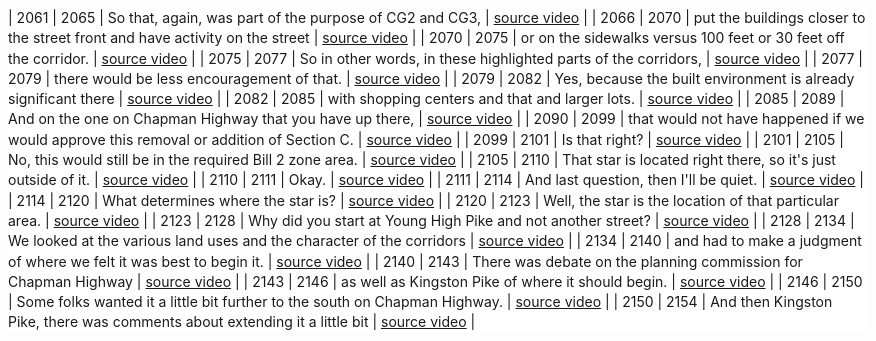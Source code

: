 |    2061 |  2065 | So that, again, was part of the purpose of CG2 and CG3,                                                                                           | [source video](https://archive.org/details/city-council-ws-r-3877-230427?start=2061.0) |
|    2066 |  2070 | put the buildings closer to the street front and have activity on the street                                                                      | [source video](https://archive.org/details/city-council-ws-r-3877-230427?start=2066.0) |
|    2070 |  2075 | or on the sidewalks versus 100 feet or 30 feet off the corridor.                                                                                  | [source video](https://archive.org/details/city-council-ws-r-3877-230427?start=2070.0) |
|    2075 |  2077 | So in other words, in these highlighted parts of the corridors,                                                                                   | [source video](https://archive.org/details/city-council-ws-r-3877-230427?start=2075.0) |
|    2077 |  2079 | there would be less encouragement of that.                                                                                                        | [source video](https://archive.org/details/city-council-ws-r-3877-230427?start=2077.0) |
|    2079 |  2082 | Yes, because the built environment is already significant there                                                                                   | [source video](https://archive.org/details/city-council-ws-r-3877-230427?start=2079.0) |
|    2082 |  2085 | with shopping centers and that and larger lots.                                                                                                   | [source video](https://archive.org/details/city-council-ws-r-3877-230427?start=2082.0) |
|    2085 |  2089 | And on the one on Chapman Highway that you have up there,                                                                                         | [source video](https://archive.org/details/city-council-ws-r-3877-230427?start=2085.0) |
|    2090 |  2099 | that would not have happened if we would approve this removal or addition of Section C.                                                           | [source video](https://archive.org/details/city-council-ws-r-3877-230427?start=2090.0) |
|    2099 |  2101 | Is that right?                                                                                                                                    | [source video](https://archive.org/details/city-council-ws-r-3877-230427?start=2099.0) |
|    2101 |  2105 | No, this would still be in the required Bill 2 zone area.                                                                                         | [source video](https://archive.org/details/city-council-ws-r-3877-230427?start=2101.0) |
|    2105 |  2110 | That star is located right there, so it's just outside of it.                                                                                     | [source video](https://archive.org/details/city-council-ws-r-3877-230427?start=2105.0) |
|    2110 |  2111 | Okay.                                                                                                                                             | [source video](https://archive.org/details/city-council-ws-r-3877-230427?start=2110.0) |
|    2111 |  2114 | And last question, then I'll be quiet.                                                                                                            | [source video](https://archive.org/details/city-council-ws-r-3877-230427?start=2111.0) |
|    2114 |  2120 | What determines where the star is?                                                                                                                | [source video](https://archive.org/details/city-council-ws-r-3877-230427?start=2114.0) |
|    2120 |  2123 | Well, the star is the location of that particular area.                                                                                           | [source video](https://archive.org/details/city-council-ws-r-3877-230427?start=2120.0) |
|    2123 |  2128 | Why did you start at Young High Pike and not another street?                                                                                      | [source video](https://archive.org/details/city-council-ws-r-3877-230427?start=2123.0) |
|    2128 |  2134 | We looked at the various land uses and the character of the corridors                                                                             | [source video](https://archive.org/details/city-council-ws-r-3877-230427?start=2128.0) |
|    2134 |  2140 | and had to make a judgment of where we felt it was best to begin it.                                                                              | [source video](https://archive.org/details/city-council-ws-r-3877-230427?start=2134.0) |
|    2140 |  2143 | There was debate on the planning commission for Chapman Highway                                                                                   | [source video](https://archive.org/details/city-council-ws-r-3877-230427?start=2140.0) |
|    2143 |  2146 | as well as Kingston Pike of where it should begin.                                                                                                | [source video](https://archive.org/details/city-council-ws-r-3877-230427?start=2143.0) |
|    2146 |  2150 | Some folks wanted it a little bit further to the south on Chapman Highway.                                                                        | [source video](https://archive.org/details/city-council-ws-r-3877-230427?start=2146.0) |
|    2150 |  2154 | And then Kingston Pike, there was comments about extending it a little bit                                                                        | [source video](https://archive.org/details/city-council-ws-r-3877-230427?start=2150.0) |
